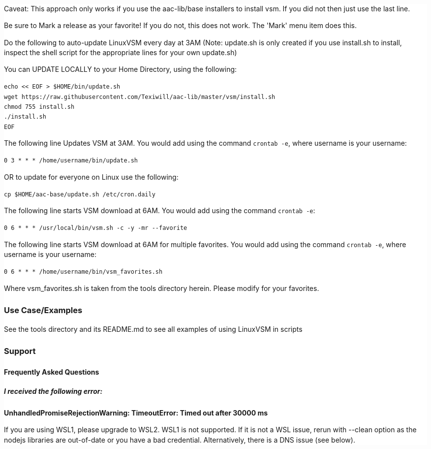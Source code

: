 Caveat: This approach only works if you use the aac-lib/base installers to
install vsm. If you did not then just use the last line.

Be sure to Mark a release as your favorite! If you do not, this does
not work. The 'Mark' menu item does this.

Do the following to auto-update LinuxVSM every day at 3AM (Note: update.sh
is only created if you use install.sh to install, inspect the shell
script for the appropriate lines for your own update.sh)

You can UPDATE LOCALLY to your Home Directory, using the following:
```
echo << EOF > $HOME/bin/update.sh
wget https://raw.githubusercontent.com/Texiwill/aac-lib/master/vsm/install.sh
chmod 755 install.sh
./install.sh
EOF
```
The following line Updates VSM at 3AM. You would add using the
command `crontab -e`, where username is your username:
```
0 3 * * * /home/username/bin/update.sh
```

OR to update for everyone on Linux use the following:
```
cp $HOME/aac-base/update.sh /etc/cron.daily
```

The following line starts VSM download at 6AM. You would add using the
command `crontab -e`:
```
0 6 * * * /usr/local/bin/vsm.sh -c -y -mr --favorite
```

The following line starts VSM download at 6AM for multiple favorites. You
would add using the command `crontab -e`, where username is your username:
```
0 6 * * * /home/username/bin/vsm_favorites.sh
```

Where vsm_favorites.sh is taken from the tools directory herein. Please
modify for your favorites.

### Use Case/Examples
See the tools directory and its README.md to see all examples of using
LinuxVSM in scripts

### Support

#### Frequently Asked Questions
##### I received the following error: 

__UnhandledPromiseRejectionWarning: TimeoutError: Timed out after 30000 ms__

If you are using WSL1, please upgrade to WSL2. WSL1 is not supported. If
it is not a WSL issue, rerun with --clean option as the nodejs libraries
are out-of-date or you have a bad credential. Alternatively, there is
a DNS issue (see below).
